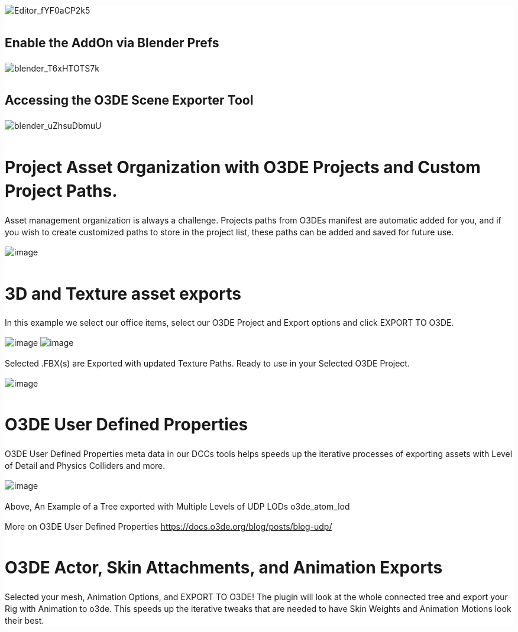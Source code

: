 ![Editor_fYF0aCP2k5](https://user-images.githubusercontent.com/23222931/200064272-81b7921a-1909-4836-ac4e-62b6ac919245.gif)

## Enable the AddOn via Blender Prefs

![blender_T6xHTOTS7k](https://user-images.githubusercontent.com/23222931/200065171-a9e1d802-7a94-4273-bd00-03421fcbfd17.gif)

## Accessing the O3DE Scene Exporter Tool

![blender_uZhsuDbmuU](https://user-images.githubusercontent.com/23222931/200066094-63be4232-d92c-41e5-a9ef-a226c74d2b77.gif)

# Project Asset Organization with O3DE Projects and Custom Project Paths.

Asset management organization is always a challenge. Projects paths from O3DEs manifest are automatic added for you, and if you wish to create customized paths to store in the project list, these paths can be added and saved for future use.

![image](https://user-images.githubusercontent.com/87207603/191541955-998566a0-29a1-4023-83e4-38aa64174856.png)

# 3D and Texture asset exports

In this example we select our office items, select our O3DE Project and Export options and click EXPORT TO O3DE.

![image](https://user-images.githubusercontent.com/87207603/191542135-665383eb-cd34-416f-9928-73dc801d1979.png)
![image](https://user-images.githubusercontent.com/87207603/191542245-ce126078-f8dd-4406-9ee7-b2900e0bb741.png)

Selected .FBX(s) are Exported with updated Texture Paths. Ready to use in your Selected O3DE Project.

![image](https://user-images.githubusercontent.com/87207603/191542364-6096621b-d69e-433a-b07d-c079cd99c2f9.png)

# O3DE User Defined Properties

O3DE User Defined Properties meta data in our DCCs tools helps speeds up the iterative processes of exporting assets with Level of Detail and Physics Colliders and more.

![image](https://user-images.githubusercontent.com/87207603/191542498-1272b606-944d-4d5d-821e-29e5d73d7d48.png)

Above, An Example of a Tree exported with Multiple Levels of UDP LODs o3de_atom_lod

More on O3DE User Defined Properties https://docs.o3de.org/blog/posts/blog-udp/

# O3DE Actor, Skin Attachments, and Animation Exports

Selected your mesh, Animation Options, and EXPORT TO O3DE! The plugin will look at the whole connected tree and export your Rig with Animation to o3de. This speeds up the iterative tweaks that are needed to have Skin Weights and Animation Motions look their best.
